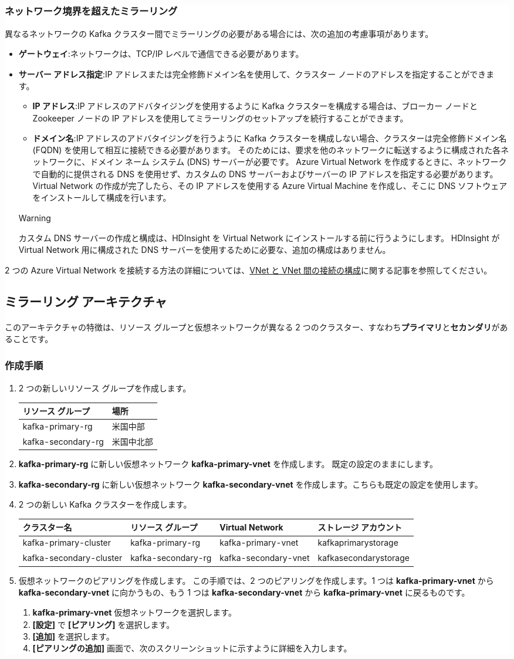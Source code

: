 ### <a name="mirroring-across-network-boundaries"></a>ネットワーク境界を超えたミラーリング

異なるネットワークの Kafka クラスター間でミラーリングの必要がある場合には、次の追加の考慮事項があります。

* **ゲートウェイ**:ネットワークは、TCP/IP レベルで通信できる必要があります。

* **サーバー アドレス指定**:IP アドレスまたは完全修飾ドメイン名を使用して、クラスター ノードのアドレスを指定することができます。

    * **IP アドレス**:IP アドレスのアドバタイジングを使用するように Kafka クラスターを構成する場合は、ブローカー ノードと Zookeeper ノードの IP アドレスを使用してミラーリングのセットアップを続行することができます。
    
    * **ドメイン名**:IP アドレスのアドバタイジングを行うように Kafka クラスターを構成しない場合、クラスターは完全修飾ドメイン名 (FQDN) を使用して相互に接続できる必要があります。 そのためには、要求を他のネットワークに転送するように構成された各ネットワークに、ドメイン ネーム システム (DNS) サーバーが必要です。 Azure Virtual Network を作成するときに、ネットワークで自動的に提供される DNS を使用せず、カスタムの DNS サーバーおよびサーバーの IP アドレスを指定する必要があります。 Virtual Network の作成が完了したら、その IP アドレスを使用する Azure Virtual Machine を作成し、そこに DNS ソフトウェアをインストールして構成を行います。

    > [!WARNING]  
    > カスタム DNS サーバーの作成と構成は、HDInsight を Virtual Network にインストールする前に行うようにします。 HDInsight が Virtual Network 用に構成された DNS サーバーを使用するために必要な、追加の構成はありません。

2 つの Azure Virtual Network を接続する方法の詳細については、[VNet と VNet 間の接続の構成](../../vpn-gateway/vpn-gateway-vnet-vnet-rm-ps.md)に関する記事を参照してください。

## <a name="mirroring-architecture"></a>ミラーリング アーキテクチャ

このアーキテクチャの特徴は、リソース グループと仮想ネットワークが異なる 2 つのクラスター、すなわち**プライマリ**と**セカンダリ**があることです。

### <a name="creation-steps"></a>作成手順

1. 2 つの新しいリソース グループを作成します。

    |リソース グループ | 場所 |
    |---|---|
    | kafka-primary-rg | 米国中部 |
    | kafka-secondary-rg | 米国中北部 |

1. **kafka-primary-rg** に新しい仮想ネットワーク **kafka-primary-vnet** を作成します。 既定の設定のままにします。
1. **kafka-secondary-rg** に新しい仮想ネットワーク **kafka-secondary-vnet** を作成します。こちらも既定の設定を使用します。

1. 2 つの新しい Kafka クラスターを作成します。

    | クラスター名 | リソース グループ | Virtual Network | ストレージ アカウント |
    |---|---|---|---|
    | kafka-primary-cluster | kafka-primary-rg | kafka-primary-vnet | kafkaprimarystorage |
    | kafka-secondary-cluster | kafka-secondary-rg | kafka-secondary-vnet | kafkasecondarystorage |

1. 仮想ネットワークのピアリングを作成します。 この手順では、2 つのピアリングを作成します。1 つは **kafka-primary-vnet** から **kafka-secondary-vnet** に向かうもの、もう 1 つは **kafka-secondary-vnet** から **kafka-primary-vnet** に戻るものです。
    1. **kafka-primary-vnet** 仮想ネットワークを選択します。
    1. **[設定]** で **[ピアリング]** を選択します。
    1. **[追加]** を選択します。
    1. **[ピアリングの追加]** 画面で、次のスクリーンショットに示すように詳細を入力します。
